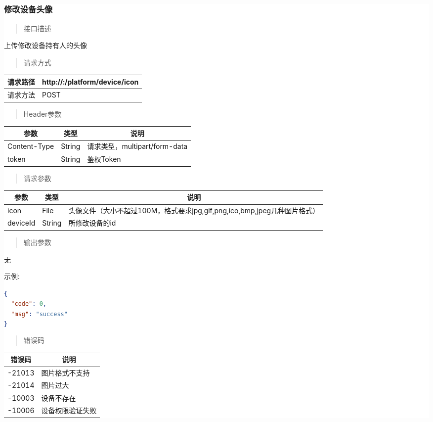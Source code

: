  

### 修改设备头像

> 接口描述


上传修改设备持有人的头像

> 请求方式


| 请求路径 | http://<HOST>:<PORT>/platform/device/icon |
| ---- | ---------------------------------------- |
| 请求方法 | POST                                     |

> Header参数


| 参数           | 类型     | 说明                       |
| ------------ | ------ | ------------------------ |
| Content-Type | String | 请求类型，multipart/form-data |
| token        | String | 鉴权Token                  |

> 请求参数


| 参数       | 类型     | 说明                                       |
| -------- | ------ | ---------------------------------------- |
| icon     | File   | 头像文件（大小不超过100M，格式要求jpg,gif,png,ico,bmp,jpeg几种图片格式） |
| deviceId | String | 所修改设备的id                                 |

> 输出参数


无

示例:

```json
{
  "code": 0,
  "msg": "success"
}
```

> 错误码


| 错误码    | 说明       |
| ------ | -------- |
| -21013 | 图片格式不支持  |
| -21014 | 图片过大     |
| -10003 | 设备不存在    |
| -10006 | 设备权限验证失败 |
